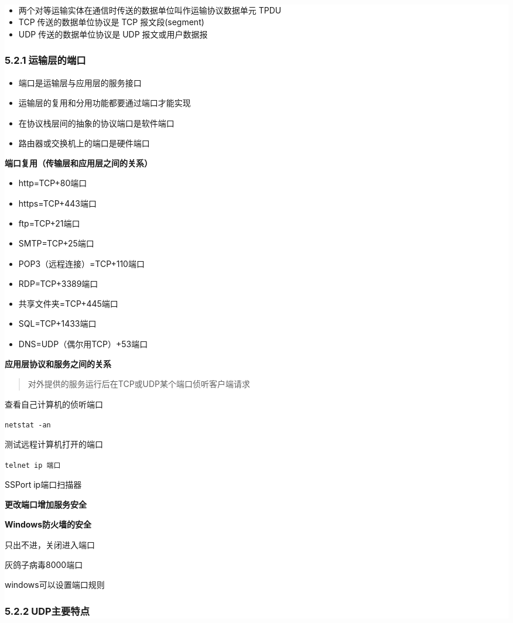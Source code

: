 * 两个对等运输实体在通信时传送的数据单位叫作运输协议数据单元 TPDU 
* TCP 传送的数据单位协议是 TCP 报文段(segment)
* UDP 传送的数据单位协议是 UDP 报文或用户数据报

### 5.2.1 运输层的端口

* 端口是运输层与应用层的服务接口
* 运输层的复用和分用功能都要通过端口才能实现

* 在协议栈层间的抽象的协议端口是软件端口

* 路由器或交换机上的端口是硬件端口

**端口复用（传输层和应用层之间的关系）**

* http=TCP+80端口

* https=TCP+443端口

* ftp=TCP+21端口

* SMTP=TCP+25端口

* POP3（远程连接）=TCP+110端口

* RDP=TCP+3389端口

* 共享文件夹=TCP+445端口

* SQL=TCP+1433端口

* DNS=UDP（偶尔用TCP）+53端口

**应用层协议和服务之间的关系**

> 对外提供的服务运行后在TCP或UDP某个端口侦听客户端请求

查看自己计算机的侦听端口

````shell
netstat -an
````

测试远程计算机打开的端口

```shell
telnet ip 端口
```

SSPort ip端口扫描器

**更改端口增加服务安全**

**Windows防火墙的安全**

只出不进，关闭进入端口

灰鸽子病毒8000端口

windows可以设置端口规则

### 5.2.2 UDP主要特点
